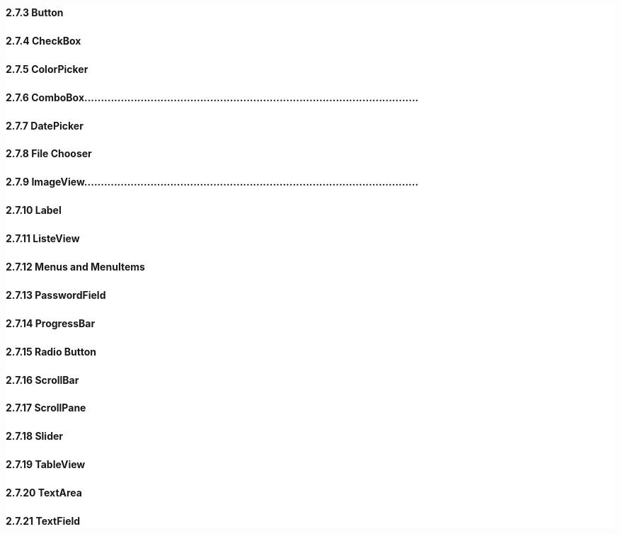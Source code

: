 

#### 2.7.3 Button


#### 2.7.4 CheckBox


#### 2.7.5 ColorPicker


#### 2.7.6 ComboBox.....................................................................................................


#### 2.7.7 DatePicker


#### 2.7.8 File Chooser


#### 2.7.9 ImageView.....................................................................................................


#### 2.7.10 Label


#### 2.7.11 ListeView


#### 2.7.12 Menus and MenuItems


#### 2.7.13 PasswordField


#### 2.7.14 ProgressBar


#### 2.7.15 Radio Button


#### 2.7.16 ScrollBar


#### 2.7.17 ScrollPane


#### 2.7.18 Slider


#### 2.7.19 TableView


#### 2.7.20 TextArea


#### 2.7.21 TextField
